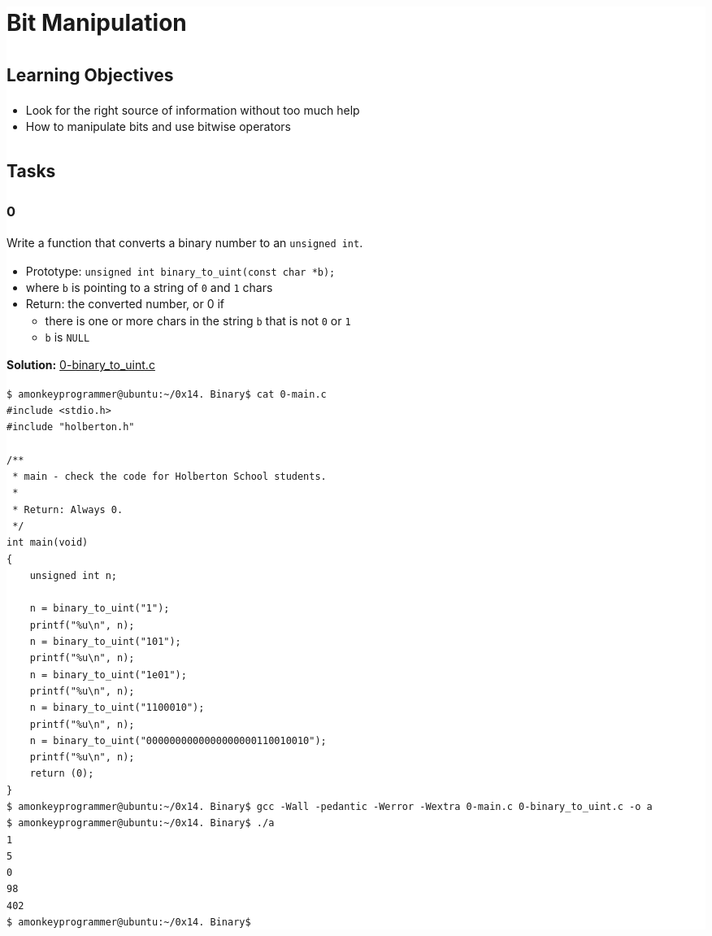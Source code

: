 # Bit Manipulation

## Learning Objectives

* Look for the right source of information without too much help
* How to manipulate bits and use bitwise operators

## Tasks

### 0

Write a function that converts a binary number to an `unsigned int`.

* Prototype: `unsigned int binary_to_uint(const char *b);`
* where `b` is pointing to a string of `0` and `1` chars
* Return: the converted number, or 0 if
  * there is one or more chars in the string `b` that is not `0` or `1`
  * `b` is `NULL`

**Solution:** [0-binary_to_uint.c](https://github.com/Cofucan/alx-low_level_programming/blob/master/0x14-bit_manipulation/0-binary_to_uint.c)

```
$ amonkeyprogrammer@ubuntu:~/0x14. Binary$ cat 0-main.c
#include <stdio.h>
#include "holberton.h"

/**
 * main - check the code for Holberton School students.
 *
 * Return: Always 0.
 */
int main(void)
{
    unsigned int n;

    n = binary_to_uint("1");
    printf("%u\n", n);
    n = binary_to_uint("101");
    printf("%u\n", n);
    n = binary_to_uint("1e01");
    printf("%u\n", n);
    n = binary_to_uint("1100010");
    printf("%u\n", n);
    n = binary_to_uint("0000000000000000000110010010");
    printf("%u\n", n);
    return (0);
}
$ amonkeyprogrammer@ubuntu:~/0x14. Binary$ gcc -Wall -pedantic -Werror -Wextra 0-main.c 0-binary_to_uint.c -o a
$ amonkeyprogrammer@ubuntu:~/0x14. Binary$ ./a 
1
5
0
98
402
$ amonkeyprogrammer@ubuntu:~/0x14. Binary$
```
